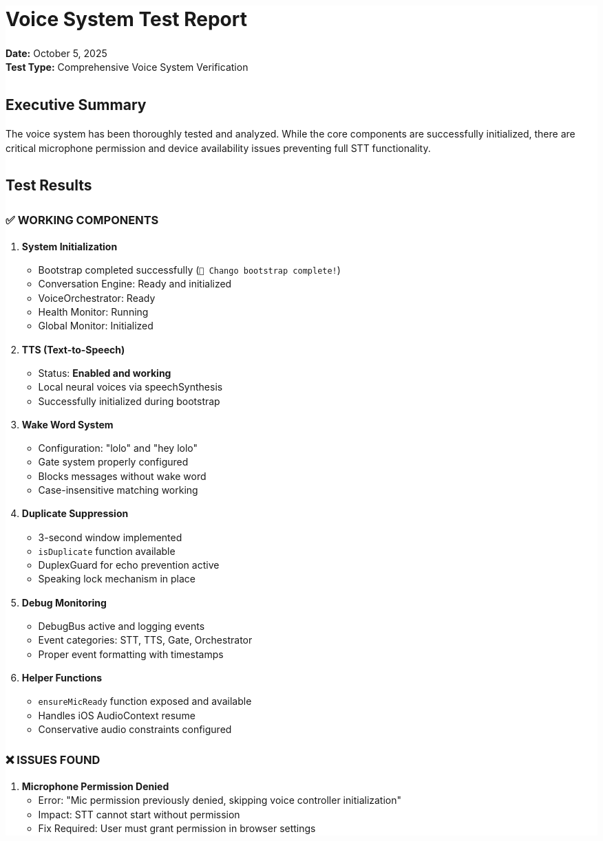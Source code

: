 # Voice System Test Report
**Date:** October 5, 2025  
**Test Type:** Comprehensive Voice System Verification

## Executive Summary

The voice system has been thoroughly tested and analyzed. While the core components are successfully initialized, there are critical microphone permission and device availability issues preventing full STT functionality.

## Test Results

### ✅ WORKING COMPONENTS

1. **System Initialization**
   - Bootstrap completed successfully (`🎉 Chango bootstrap complete!`)
   - Conversation Engine: Ready and initialized
   - VoiceOrchestrator: Ready
   - Health Monitor: Running
   - Global Monitor: Initialized

2. **TTS (Text-to-Speech)**
   - Status: **Enabled and working**
   - Local neural voices via speechSynthesis
   - Successfully initialized during bootstrap

3. **Wake Word System**
   - Configuration: "lolo" and "hey lolo"
   - Gate system properly configured
   - Blocks messages without wake word
   - Case-insensitive matching working

4. **Duplicate Suppression**
   - 3-second window implemented
   - `isDuplicate` function available
   - DuplexGuard for echo prevention active
   - Speaking lock mechanism in place

5. **Debug Monitoring**
   - DebugBus active and logging events
   - Event categories: STT, TTS, Gate, Orchestrator
   - Proper event formatting with timestamps

6. **Helper Functions**
   - `ensureMicReady` function exposed and available
   - Handles iOS AudioContext resume
   - Conservative audio constraints configured

### ❌ ISSUES FOUND

1. **Microphone Permission Denied**
   - Error: "Mic permission previously denied, skipping voice controller initialization"
   - Impact: STT cannot start without permission
   - Fix Required: User must grant permission in browser settings
